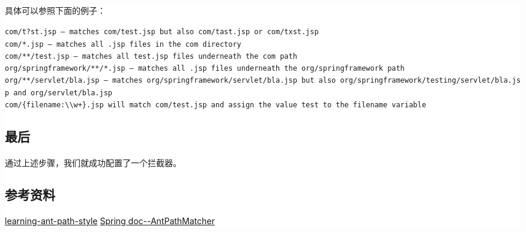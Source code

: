 具体可以参照下面的例子：
```
com/t?st.jsp — matches com/test.jsp but also com/tast.jsp or com/txst.jsp
com/*.jsp — matches all .jsp files in the com directory
com/**/test.jsp — matches all test.jsp files underneath the com path
org/springframework/**/*.jsp — matches all .jsp files underneath the org/springframework path
org/**/servlet/bla.jsp — matches org/springframework/servlet/bla.jsp but also org/springframework/testing/servlet/bla.jsp and org/servlet/bla.jsp
com/{filename:\\w+}.jsp will match com/test.jsp and assign the value test to the filename variable
```
## 最后
通过上述步骤，我们就成功配置了一个拦截器。

## 参考资料
[learning-ant-path-style](http://stackoverflow.com/questions/2952196/learning-ant-path-style)
[Spring doc--AntPathMatcher](http://docs.spring.io/spring/docs/current/javadoc-api/org/springframework/util/AntPathMatcher.html)
